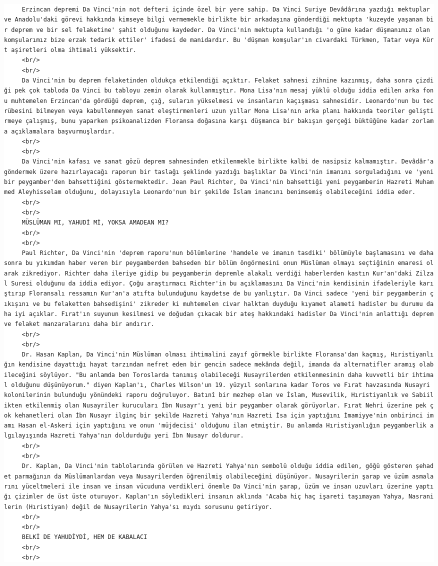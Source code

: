          Erzincan depremi Da Vinci'nin not defteri içinde özel bir yere sahip. Da Vinci Suriye Devâdârına yazdığı mektuplar ve Anadolu'daki görevi hakkında kimseye bilgi vermemekle birlikte bir arkadaşına gönderdiği mektupta 'kuzeyde yaşanan bir deprem ve bir sel felaketine' şahit olduğunu kaydeder. Da Vinci'nin mektupta kullandığı 'o güne kadar düşmanımız olan komşularımız bize erzak tedarik ettiler' ifadesi de manidardır. Bu 'düşman komşular'ın civardaki Türkmen, Tatar veya Kürt aşiretleri olma ihtimali yüksektir.
         <br/>
         <br/>
         Da Vinci'nin bu deprem felaketinden oldukça etkilendiği açıktır. Felaket sahnesi zihnine kazınmış, daha sonra çizdiği pek çok tabloda Da Vinci bu tabloyu zemin olarak kullanmıştır. Mona Lisa'nın mesaj yüklü olduğu iddia edilen arka fonu muhtemelen Erzincan'da gördüğü deprem, çığ, suların yükselmesi ve insanların kaçışması sahnesidir. Leonardo'nun bu tecrübesini bilmeyen veya kabullenmeyen sanat eleştirmenleri uzun yıllar Mona Lisa'nın arka planı hakkında teoriler geliştirmeye çalışmış, bunu yaparken psikoanalizden Floransa doğasına karşı düşmanca bir bakışın gerçeği büktüğüne kadar zorlama açıklamalara başvurmuşlardır.
         <br/>
         <br/>
         Da Vinci'nin kafası ve sanat gözü deprem sahnesinden etkilenmekle birlikte kalbi de nasipsiz kalmamıştır. Devâdâr'a göndermek üzere hazırlayacağı raporun bir taslağı şeklinde yazdığı başlıklar Da Vinci'nin imanını sorguladığını ve 'yeni bir peygamber'den bahsettiğini göstermektedir. Jean Paul Richter, Da Vinci'nin bahsettiği yeni peygamberin Hazreti Muhammed Aleyhisselam olduğunu, dolayısıyla Leonardo'nun bir şekilde İslam inancını benimsemiş olabileceğini iddia eder.
         <br/>
         <br/>
         MÜSLÜMAN MI, YAHUDİ Mİ, YOKSA AMADEAN MI?
         <br/>
         <br/>
         Paul Richter, Da Vinci'nin 'deprem raporu'nun bölümlerine 'hamdele ve imanın tasdiki' bölümüyle başlamasını ve daha sonra bu yıkımdan haber veren bir peygamberden bahseden bir bölüm öngörmesini onun Müslüman olmayı seçtiğinin emaresi olarak zikrediyor. Richter daha ileriye gidip bu peygamberin depremle alakalı verdiği haberlerden kastın Kur'an'daki Zilzal Suresi olduğunu da iddia ediyor. Çoğu araştırmacı Richter'in bu açıklamasını Da Vinci'nin kendisinin ifadeleriyle karıştırıp Floransalı ressamın Kur'an'a atıfta bulunduğunu kaydetse de bu yanlıştır. Da Vinci sadece 'yeni bir peygamberin çıkışını ve bu felaketten bahsedişini' zikreder ki muhtemelen civar halktan duyduğu kıyamet alameti hadisler bu durumu daha iyi açıklar. Fırat'ın suyunun kesilmesi ve doğudan çıkacak bir ateş hakkındaki hadisler Da Vinci'nin anlattığı deprem ve felaket manzaralarını daha bir andırır.
         <br/>
         <br/>
         Dr. Hasan Kaplan, Da Vinci'nin Müslüman olması ihtimalini zayıf görmekle birlikte Floransa'dan kaçmış, Hıristiyanlığın kendisine dayattığı hayat tarzından nefret eden bir gencin sadece mekânda değil, imanda da alternatifler aramış olabileceğini söylüyor. "Bu anlamda ben Toroslarda tanımış olabileceği Nusayrilerden etkilenmesinin daha kuvvetli bir ihtimal olduğunu düşünüyorum." diyen Kaplan'ı, Charles Wilson'un 19. yüzyıl sonlarına kadar Toros ve Fırat havzasında Nusayri kolonilerinin bulunduğu yönündeki raporu doğruluyor. Batınî bir mezhep olan ve İslam, Musevilik, Hıristiyanlık ve Sabiilikten etkilenmiş olan Nusayriler kurucuları İbn Nusayr'ı yeni bir peygamber olarak görüyorlar. Fırat Nehri üzerine pek çok kehanetleri olan İbn Nusayr ilginç bir şekilde Hazreti Yahya'nın Hazreti İsa için yaptığını İmamiyye'nin onbirinci imamı Hasan el-Askeri için yaptığını ve onun 'müjdecisi' olduğunu ilan etmiştir. Bu anlamda Hıristiyanlığın peygamberlik algılayışında Hazreti Yahya'nın doldurduğu yeri İbn Nusayr doldurur.
         <br/>
         <br/>
         Dr. Kaplan, Da Vinci'nin tablolarında görülen ve Hazreti Yahya'nın sembolü olduğu iddia edilen, göğü gösteren şehadet parmağının da Müslümanlardan veya Nusayrilerden öğrenilmiş olabileceğini düşünüyor. Nusayrilerin şarap ve üzüm asmalarını yüceltmeleri ile insan ve insan vücuduna verdikleri önemle Da Vinci'nin şarap, üzüm ve insan uzuvları üzerine yaptığı çizimler de üst üste oturuyor. Kaplan'ın söyledikleri insanın aklında 'Acaba hiç haç işareti taşımayan Yahya, Nasranilerin (Hıristiyan) değil de Nusayrilerin Yahya'sı mıydı sorusunu getiriyor.
         <br/>
         <br/>
         BELKİ DE YAHUDİYDİ, HEM DE KABALACI
         <br/>
         <br/>